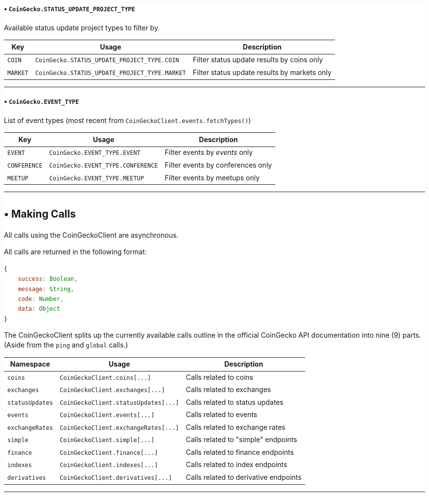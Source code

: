 #### • `CoinGecko.STATUS_UPDATE_PROJECT_TYPE`

Available status update project types to filter by.

| Key | Usage | Description |
| --- | --- | --- |
`COIN` | `CoinGecko.STATUS_UPDATE_PROJECT_TYPE.COIN` | Filter status update results by coins only
`MARKET` | `CoinGecko.STATUS_UPDATE_PROJECT_TYPE.MARKET` | Filter status update results by markets only

___

#### • `CoinGecko.EVENT_TYPE`

List of event types (most recent from `CoinGeckoClient.events.fetchTypes()`)

| Key | Usage | Description |
| --- | --- | --- |
`EVENT` | `CoinGecko.EVENT_TYPE.EVENT` | Filter events by _events_ only
`CONFERENCE` | `CoinGecko.EVENT_TYPE.CONFERENCE` | Filter events by conferences only
`MEETUP` | `CoinGecko.EVENT_TYPE.MEETUP` | Filter events by meetups only

___

## • Making Calls

All calls using the CoinGeckoClient are asynchronous.

All calls are returned in the following format:

```javascript
{
    success: Boolean,
    message: String,
    code: Number,
    data: Object
}
```

The CoinGeckoClient splits up the currently available calls outline in the official CoinGecko API documentation into nine (9) parts. (Aside from the `ping` and `global` calls.)

| Namespace | Usage | Description |
| --- | --- | --- |
`coins` | `CoinGeckoClient.coins[...]` | Calls related to coins
`exchanges` | `CoinGeckoClient.exchanges[...]` | Calls related to exchanges
`statusUpdates` | `CoinGeckoClient.statusUpdates[...]` | Calls related to status updates
`events` | `CoinGeckoClient.events[...]` | Calls related to events
`exchangeRates` | `CoinGeckoClient.exchangeRates[...]` | Calls related to exchange rates
`simple` | `CoinGeckoClient.simple[...]` | Calls related to "simple" endpoints
`finance` | `CoinGeckoClient.finance[...]` | Calls related to finance endpoints
`indexes` | `CoinGeckoClient.indexes[...]` | Calls related to index endpoints
`derivatives` | `CoinGeckoClient.derivatives[...]` | Calls related to derivative endpoints

___
